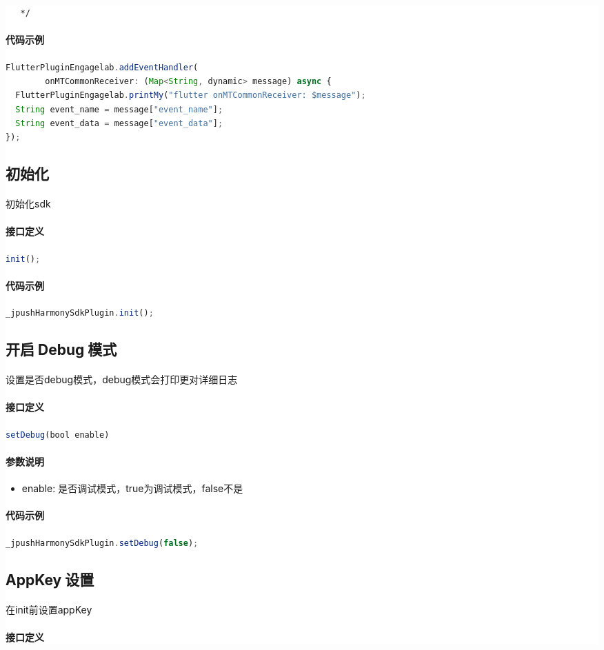 ```
   */
```

#### 代码示例

```js
FlutterPluginEngagelab.addEventHandler(
        onMTCommonReceiver: (Map<String, dynamic> message) async {
  FlutterPluginEngagelab.printMy("flutter onMTCommonReceiver: $message");
  String event_name = message["event_name"];
  String event_data = message["event_data"];
});
```

## 初始化

初始化sdk

#### 接口定义

```js
init();
```

#### 代码示例

```js
_jpushHarmonySdkPlugin.init();
```

## 开启 Debug 模式

设置是否debug模式，debug模式会打印更对详细日志

#### 接口定义

```js
setDebug(bool enable)
```

#### 参数说明

- enable: 是否调试模式，true为调试模式，false不是

#### 代码示例

```js
_jpushHarmonySdkPlugin.setDebug(false);
```
## AppKey 设置

在init前设置appKey

#### 接口定义
